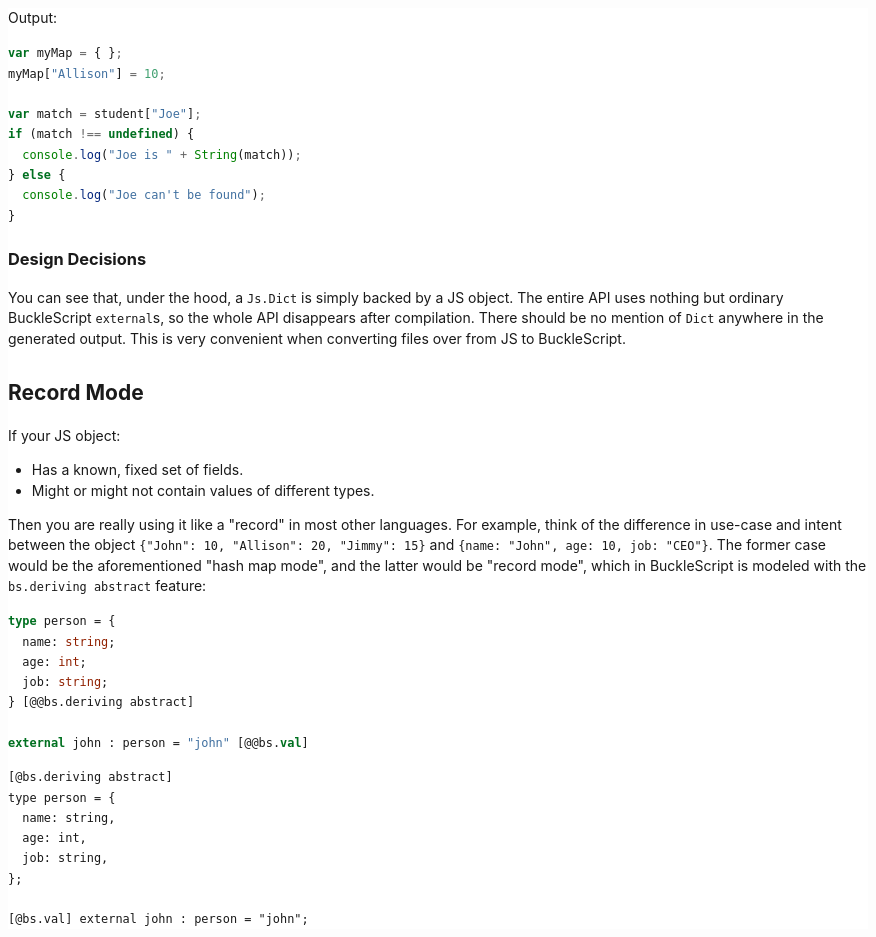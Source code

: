 Output:

```js
var myMap = { };
myMap["Allison"] = 10;

var match = student["Joe"];
if (match !== undefined) {
  console.log("Joe is " + String(match));
} else {
  console.log("Joe can't be found");
}
```

### Design Decisions

You can see that, under the hood, a `Js.Dict` is simply backed by a JS object. The entire API uses nothing but ordinary BuckleScript `external`s, so the whole API disappears after compilation. There should be no mention of `Dict` anywhere in the generated output. This is very convenient when converting files over from JS to BuckleScript.

## Record Mode

If your JS object:

- Has a known, fixed set of fields.
- Might or might not contain values of different types.

Then you are really using it like a "record" in most other languages. For example, think of the difference in use-case and intent between the object `{"John": 10, "Allison": 20, "Jimmy": 15}` and `{name: "John", age: 10, job: "CEO"}`. The former case would be the aforementioned "hash map mode", and the latter would be "record mode", which in BuckleScript is modeled with the `bs.deriving abstract` feature:

```ocaml
type person = {
  name: string;
  age: int;
  job: string;
} [@@bs.deriving abstract]

external john : person = "john" [@@bs.val]
```

```reason
[@bs.deriving abstract]
type person = {
  name: string,
  age: int,
  job: string,
};

[@bs.val] external john : person = "john";
```

